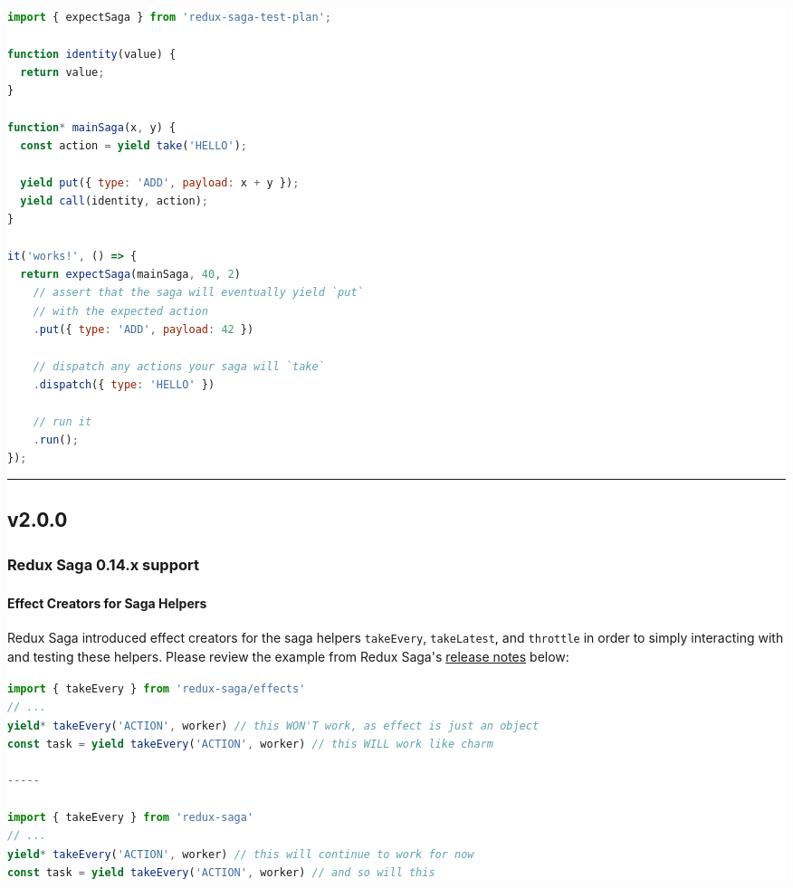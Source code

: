 ```js
import { expectSaga } from 'redux-saga-test-plan';

function identity(value) {
  return value;
}

function* mainSaga(x, y) {
  const action = yield take('HELLO');

  yield put({ type: 'ADD', payload: x + y });
  yield call(identity, action);
}

it('works!', () => {
  return expectSaga(mainSaga, 40, 2)
    // assert that the saga will eventually yield `put`
    // with the expected action
    .put({ type: 'ADD', payload: 42 })

    // dispatch any actions your saga will `take`
    .dispatch({ type: 'HELLO' })

    // run it
    .run();
});
```

---

## v2.0.0

### Redux Saga 0.14.x support

#### Effect Creators for Saga Helpers

Redux Saga introduced effect creators for the saga helpers `takeEvery`,
`takeLatest`, and `throttle` in order to simply interacting with and testing
these helpers. Please review the example from Redux Saga's [release
notes](https://github.com/redux-saga/redux-saga/releases/tag/v0.14.0) below:

```js
import { takeEvery } from 'redux-saga/effects'
// ...
yield* takeEvery('ACTION', worker) // this WON'T work, as effect is just an object
const task = yield takeEvery('ACTION', worker) // this WILL work like charm

-----

import { takeEvery } from 'redux-saga'
// ...
yield* takeEvery('ACTION', worker) // this will continue to work for now
const task = yield takeEvery('ACTION', worker) // and so will this
```
